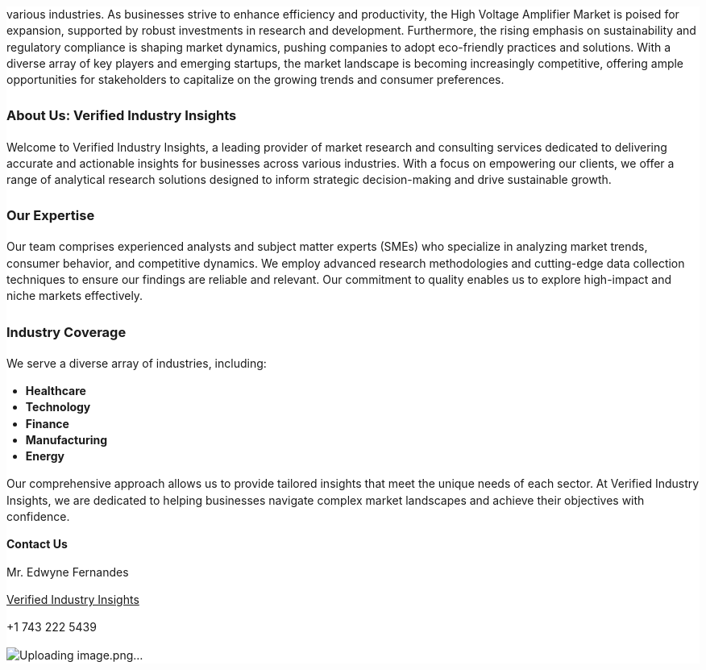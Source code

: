 various industries. As businesses strive to enhance efficiency and productivity, the High Voltage Amplifier Market is poised for expansion, supported by robust investments in research and development. Furthermore, the rising emphasis on sustainability and regulatory compliance is shaping market dynamics, pushing companies to adopt eco-friendly practices and solutions. With a diverse array of key players and emerging startups, the market landscape is becoming increasingly competitive, offering ample opportunities for stakeholders to capitalize on the growing trends and consumer preferences.</p><h3>About Us: Verified Industry Insights</h3><p>Welcome to Verified Industry Insights, a leading provider of market research and consulting services dedicated to delivering accurate and actionable insights for businesses across various industries. With a focus on empowering our clients, we offer a range of analytical research solutions designed to inform strategic decision-making and drive sustainable growth.</p><h3>Our Expertise</h3><p>Our team comprises experienced analysts and subject matter experts (SMEs) who specialize in analyzing market trends, consumer behavior, and competitive dynamics. We employ advanced research methodologies and cutting-edge data collection techniques to ensure our findings are reliable and relevant. Our commitment to quality enables us to explore high-impact and niche markets effectively.</p><h3>Industry Coverage</h3><p>We serve a diverse array of industries, including:</p><ul><li><strong>Healthcare</strong></li><li><strong>Technology</strong></li><li><strong>Finance</strong></li><li><strong>Manufacturing</strong></li><li><strong>Energy</strong></li></ul><p>Our comprehensive approach allows us to provide tailored insights that meet the unique needs of each sector. At Verified Industry Insights, we are dedicated to helping businesses navigate complex market landscapes and achieve their objectives with confidence.</p><p><strong>Contact Us</strong></p><p>Mr. Edwyne Fernandes</p><p><a href="https://www.verifiedindustryinsights.com/">Verified Industry Insights</a></p><p>+1 743 222 5439</p>
![Uploading image.png…]()
